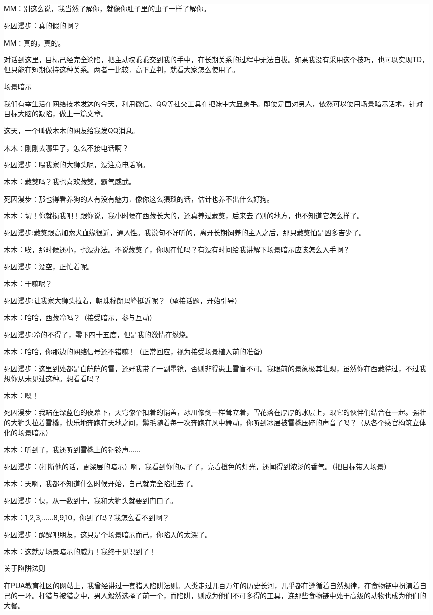 MM：别这么说，我当然了解你，就像你肚子里的虫子一样了解你。

死囚漫步：真的假的啊？

MM：真的，真的。

对话到这里，目标己经完全沦陷，把主动权乖乖交到我的手中，在长期关系的过程中无法自拔。如果我没有采用这个技巧，也可以实现TD，但只能在短期保持这种关系。两者一比较，高下立判，就看大家怎么使用了。

场景暗示

我们有幸生活在网络技术发达的今天，利用微信、QQ等社交工具在把妹中大显身手。即使是面对男人，依然可以使用场景暗示话术，针对目标大脑的缺陷，做上一篇文章。

这天，一个叫做木木的网友给我发QQ消息。

木木：刚刚去哪里了，怎么不接电话啊？

死囚漫步：喂我家的大狮头呢，没注意电话响。

木木：藏獒吗？我也喜欢藏獒，霸气威武。

死囚漫步：那也得看养狗的人有没有魅力，像你这么猥琐的话，估计也养不出什么好狗。

木木：切！你就损我吧！跟你说，我小时候在西藏长大的，还真养过藏獒，后来去了别的地方，也不知道它怎么样了。

死囚漫步:藏獒跟高加索犬血缘很近，通人性。我说句不好听的，离开长期饲养的主人之后，那只藏獒怕是凶多吉少了。

木木：唉，那时候还小，也没办法。不说藏獒了，你现在忙吗？有没有时间给我讲解下场景暗示应该怎么入手啊？

死囚漫步：没空，正忙着呢。

木木：干嘛呢？

死囚漫步:让我家大狮头拉着，朝珠穆朗玛峰挺近呢？（承接话题，开始引导）

木木：哈哈，西藏冷吗？（接受暗示，参与互动）

死囚漫步:冷的不得了，零下四十五度，但是我的激情在燃烧。

木木：哈哈，你那边的网络信号还不错嘛！（正常回应，视为接受场景植入前的准备）

死囚漫步：这里到处都是白皑皑的雪，还好我带了一副墨镜，否则非得患上雪盲不可。我眼前的景象极其壮观，虽然你在西藏待过，不过我想你从未见过这种。想看看吗？

木木：嗯！

死囚漫步：我站在深蓝色的夜幕下，天穹像个扣着的锅盖，冰川像剑一样耸立着，雪花落在厚厚的冰层上，跟它的伙伴们结合在一起。强壮的大狮头拉着雪橇，快乐地奔跑在天地之间，鬃毛随着每一次奔跑在风中舞动，你听到冰层被雪橇压碎的声音了吗？（从各个感官构筑立体化的场景暗示）

木木：听到了，我还听到雪橇上的铜铃声……

死囚漫步：(打断他的话，更深层的暗示）啊，我看到你的房子了，亮着橙色的灯光，还闻得到浓汤的香气。（把目标带入场景）

木木：天啊，我都不知道什么时候开始，自己就完全陷进去了。

死囚漫步：快，从一数到十，我和大狮头就要到门口了。

木木：1,2,3,……8,9,10，你到了吗？我怎么看不到啊？

死囚漫步：醒醒吧朋友，这只是个场景暗示而己，你陷入的太深了。

木木：这就是场景暗示的威力！我终于见识到了！

关于陷阱法则

在PUA教育社区的网站上，我曾经讲过一套猎人陷阱法则。人类走过几百万年的历史长河，几乎都在遵循着自然规律，在食物链中扮演着自己的一环。打猎与被猎之中，男人毅然选择了前一个，而陷阱，则成为他们不可多得的工具，连那些食物链中处于高级的动物也成为他们的大餐。

